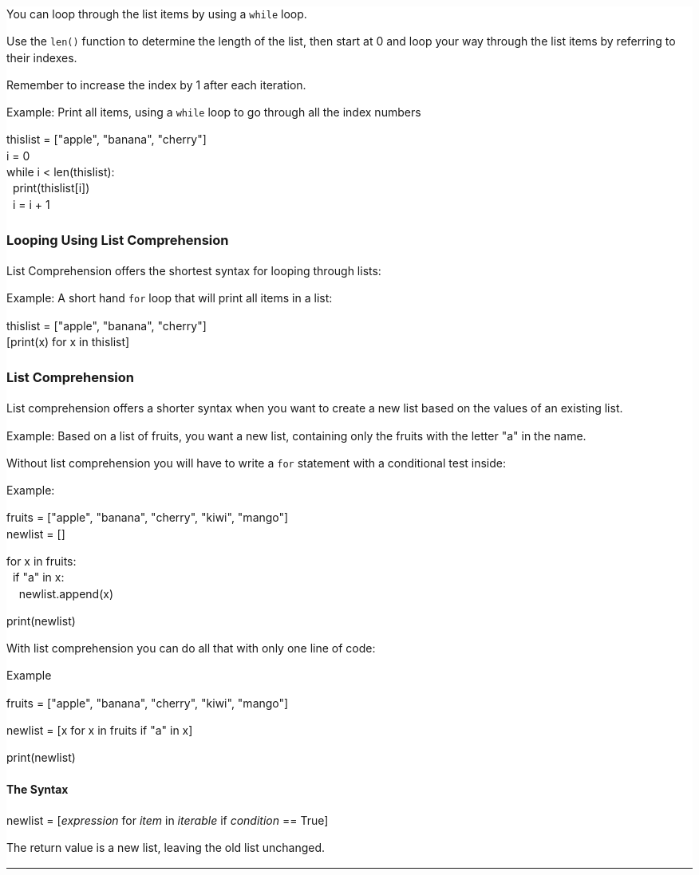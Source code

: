 You can loop through the list items by using a `while` loop.

Use the `len()` function to determine the length of the list, then start at 0 and loop your way through the list items by referring to their indexes.

Remember to increase the index by 1 after each iteration.

Example: Print all items, using a `while` loop to go through all the index numbers

thislist = ["apple", "banana", "cherry"]  
i = 0  
while i < len(thislist):  
  print(thislist[i])  
  i = i + 1

### Looping Using List Comprehension

List Comprehension offers the shortest syntax for looping through lists:

Example: A short hand `for` loop that will print all items in a list:

thislist = ["apple", "banana", "cherry"]  
[print(x) for x in thislist]

### List Comprehension

List comprehension offers a shorter syntax when you want to create a new list based on the values of an existing list.

Example: Based on a list of fruits, you want a new list, containing only the fruits with the letter "a" in the name.

Without list comprehension you will have to write a `for` statement with a conditional test inside:

Example: 

fruits = ["apple", "banana", "cherry", "kiwi", "mango"]  
newlist = []  
  
for x in fruits:  
  if "a" in x:  
    newlist.append(x)  
  
print(newlist)

With list comprehension you can do all that with only one line of code:

Example

fruits = ["apple", "banana", "cherry", "kiwi", "mango"]  
  
newlist = [x for x in fruits if "a" in x]  
  
print(newlist)

#### The Syntax

newlist = [_expression_ for _item_ in _iterable_ if _condition_ == True]

The return value is a new list, leaving the old list unchanged.

---